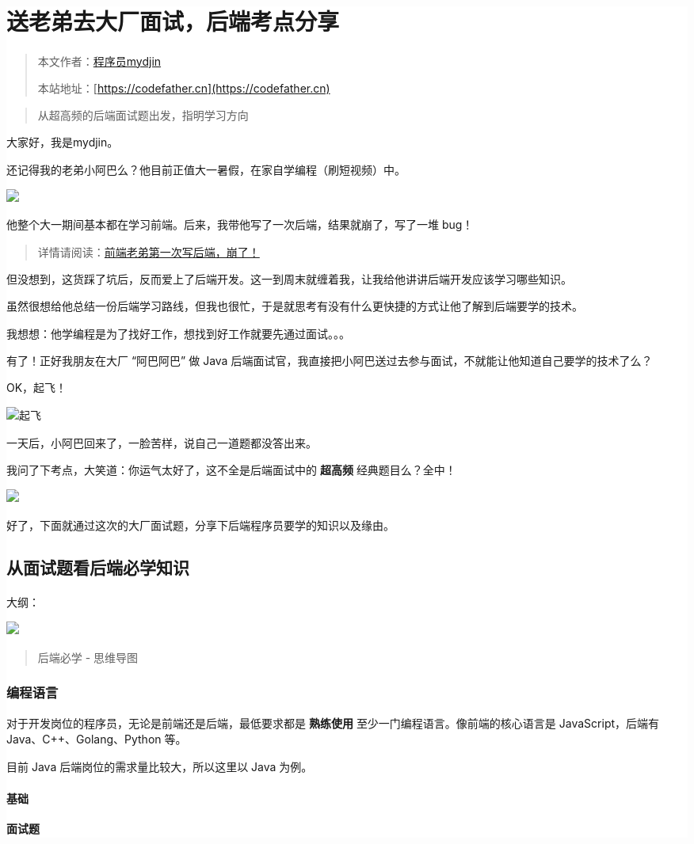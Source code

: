 # 送老弟去大厂面试，后端考点分享

> 本文作者：[程序员mydjin](https://yuyuanweb.feishu.cn/wiki/Abldw5WkjidySxkKxU2cQdAtnah)
>
> 本站地址：[https://codefather.cn](https://codefather.cn)

> 从超高频的后端面试题出发，指明学习方向

大家好，我是mydjin。

还记得我的老弟小阿巴么？他目前正值大一暑假，在家自学编程（刷短视频）中。

![](https://pic.yupi.icu/5563/202311070908171.jpeg)

他整个大一期间基本都在学习前端。后来，我带他写了一次后端，结果就崩了，写了一堆 bug！

> 详情请阅读：[前端老弟第一次写后端，崩了！](https://mp.weixin.qq.com/s?__biz=MzI1NDczNTAwMA==&mid=2247496763&idx=1&sn=00356138d5079e79cbb665e2b186b976&scene=21#wechat_redirect)

但没想到，这货踩了坑后，反而爱上了后端开发。这一到周末就缠着我，让我给他讲讲后端开发应该学习哪些知识。

虽然很想给他总结一份后端学习路线，但我也很忙，于是就思考有没有什么更快捷的方式让他了解到后端要学的技术。

我想想：他学编程是为了找好工作，想找到好工作就要先通过面试。。。

有了！正好我朋友在大厂 “阿巴阿巴” 做 Java 后端面试官，我直接把小阿巴送过去参与面试，不就能让他知道自己要学的技术了么？

OK，起飞！

![](https://pic.yupi.icu/5563/202311070908063.png)起飞

一天后，小阿巴回来了，一脸苦样，说自己一道题都没答出来。

我问了下考点，大笑道：你运气太好了，这不全是后端面试中的 **超高频** 经典题目么？全中！

![](https://pic.yupi.icu/5563/202311070908624.png)

好了，下面就通过这次的大厂面试题，分享下后端程序员要学的知识以及缘由。

## 从面试题看后端必学知识

大纲：

![](https://pic.yupi.icu/5563/202311070908620.png)

> 后端必学 - 思维导图

### 编程语言

对于开发岗位的程序员，无论是前端还是后端，最低要求都是 **熟练使用** 至少一门编程语言。像前端的核心语言是 JavaScript，后端有 Java、C++、Golang、Python 等。

目前 Java 后端岗位的需求量比较大，所以这里以 Java 为例。

#### 基础

**面试题**
